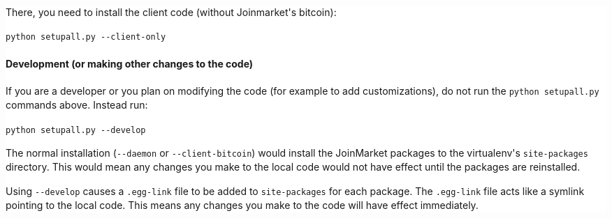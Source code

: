 There, you need to install the client code (without Joinmarket's bitcoin):

    python setupall.py --client-only

#### Development (or making other changes to the code)

If you are a developer or you plan on modifying the code (for example to add customizations),
do not run the `python setupall.py` commands above. Instead run:

    python setupall.py --develop

The normal installation (`--daemon` or `--client-bitcoin`) would install the JoinMarket
packages to the virtualenv's `site-packages` directory. This would mean any changes you make to
the local code would not have effect until the packages are reinstalled.

Using `--develop` causes a `.egg-link` file to be added to `site-packages` for each package.
The `.egg-link` file acts like a symlink pointing to the local code. This means any changes you
make to the code will have effect immediately.

